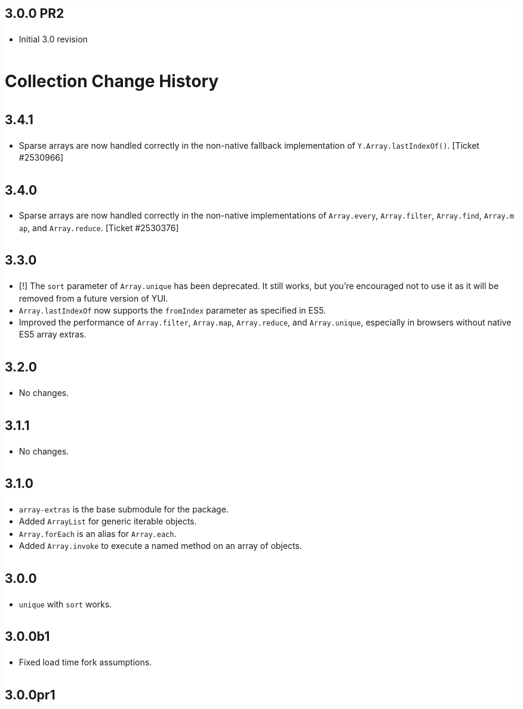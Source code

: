3.0.0 PR2
---------

-   Initial 3.0 revision

Collection Change History
=========================

3.4.1
-----

-   Sparse arrays are now handled correctly in the non-native fallback implementation of `Y.Array.lastIndexOf()`. \[Ticket \#2530966\]

3.4.0
-----

-   Sparse arrays are now handled correctly in the non-native implementations of `Array.every`, `Array.filter`, `Array.find`, `Array.map`, and `Array.reduce`. \[Ticket \#2530376\]

3.3.0
-----

-   \[!\] The `sort` parameter of `Array.unique` has been deprecated. It still works, but you’re encouraged not to use it as it will be removed from a future version of YUI.
-   `Array.lastIndexOf` now supports the `fromIndex` parameter as specified in ES5.
-   Improved the performance of `Array.filter`, `Array.map`, `Array.reduce`, and `Array.unique`, especially in browsers without native ES5 array extras.

3.2.0
-----

-   No changes.

3.1.1
-----

-   No changes.

3.1.0
-----

-   `array-extras` is the base submodule for the package.
-   Added `ArrayList` for generic iterable objects.
-   `Array.forEach` is an alias for `Array.each`.
-   Added `Array.invoke` to execute a named method on an array of objects.

3.0.0
-----

-   `unique` with `sort` works.

3.0.0b1
-------

-   Fixed load time fork assumptions.

3.0.0pr1
--------

